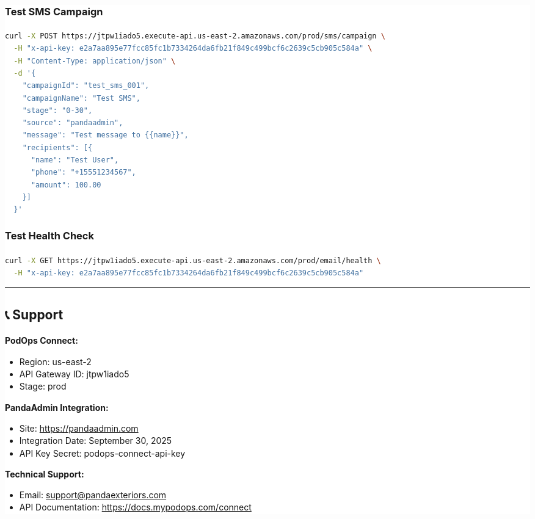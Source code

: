### Test SMS Campaign
```bash
curl -X POST https://jtpw1iado5.execute-api.us-east-2.amazonaws.com/prod/sms/campaign \
  -H "x-api-key: e2a7aa895e77fcc85fc1b7334264da6fb21f849c499bcf6c2639c5cb905c584a" \
  -H "Content-Type: application/json" \
  -d '{
    "campaignId": "test_sms_001",
    "campaignName": "Test SMS",
    "stage": "0-30",
    "source": "pandaadmin",
    "message": "Test message to {{name}}",
    "recipients": [{
      "name": "Test User",
      "phone": "+15551234567",
      "amount": 100.00
    }]
  }'
```

### Test Health Check
```bash
curl -X GET https://jtpw1iado5.execute-api.us-east-2.amazonaws.com/prod/email/health \
  -H "x-api-key: e2a7aa895e77fcc85fc1b7334264da6fb21f849c499bcf6c2639c5cb905c584a"
```

---

## 📞 Support

**PodOps Connect:**
- Region: us-east-2
- API Gateway ID: jtpw1iado5
- Stage: prod

**PandaAdmin Integration:**
- Site: https://pandaadmin.com
- Integration Date: September 30, 2025
- API Key Secret: podops-connect-api-key

**Technical Support:**
- Email: support@pandaexteriors.com
- API Documentation: https://docs.mypodops.com/connect
